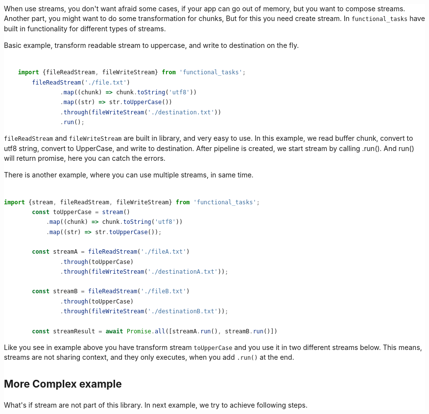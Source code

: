 When use streams, you don't want afraid some cases, if your app can go out of memory, but you want to compose streams. 
Another part, you might want to do some transformation for chunks, But for this you need create stream. In `functional_tasks` 
have built in functionality for different types of streams.

Basic example, transform readable stream to uppercase, and write to destination on the fly.

```javascript

    import {fileReadStream, fileWriteStream} from 'functional_tasks';
        fileReadStream('./file.txt')
                .map((chunk) => chunk.toString('utf8'))
                .map((str) => str.toUpperCase())
                .through(fileWriteStream('./destination.txt'))
                .run();

```


`fileReadStream` and `fileWriteStream` are built in library, and very easy to use. In this example, we read buffer chunk, 
convert to utf8 string, convert to UpperCase, and write to destination. After pipeline is created, we start stream by calling .run(). 
And run() will return promise, here you can catch the errors. 

There is another example, where you can use multiple streams, in same time.

```javascript

import {stream, fileReadStream, fileWriteStream} from 'functional_tasks';
        const toUpperCase = stream()
            .map((chunk) => chunk.toString('utf8'))
            .map((str) => str.toUpperCase());
        
        const streamA = fileReadStream('./fileA.txt')
                .through(toUpperCase)
                .through(fileWriteStream('./destinationA.txt'));
        
        const streamB = fileReadStream('./fileB.txt')
        		.through(toUpperCase)
                .through(fileWriteStream('./destinationB.txt'));
        
        const streamResult = await Promise.all([streamA.run(), streamB.run()])

```

Like you see in example above you have transform stream `toUpperCase` and you use it in two different streams below. 
This means, streams are not sharing context, and they only executes, when you add `.run()` at the end.

## More Complex example

What's if stream are not part of this library. In next example, we try to achieve following steps. 

